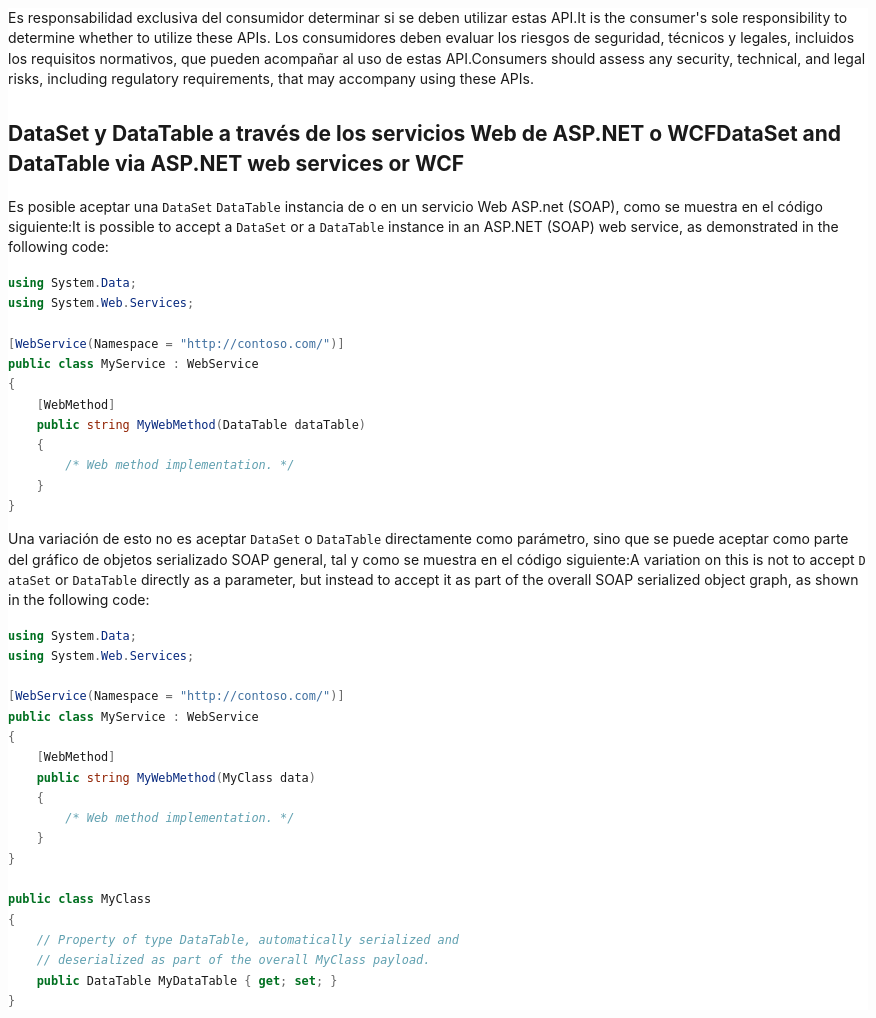 <span data-ttu-id="4aef0-240">Es responsabilidad exclusiva del consumidor determinar si se deben utilizar estas API.</span><span class="sxs-lookup"><span data-stu-id="4aef0-240">It is the consumer's sole responsibility to determine whether to utilize these APIs.</span></span> <span data-ttu-id="4aef0-241">Los consumidores deben evaluar los riesgos de seguridad, técnicos y legales, incluidos los requisitos normativos, que pueden acompañar al uso de estas API.</span><span class="sxs-lookup"><span data-stu-id="4aef0-241">Consumers should assess any security, technical, and legal risks, including regulatory requirements, that may accompany using these APIs.</span></span>

## <a name="dataset-and-datatable-via-aspnet-web-services-or-wcf"></a><span data-ttu-id="4aef0-242">DataSet y DataTable a través de los servicios Web de ASP.NET o WCF</span><span class="sxs-lookup"><span data-stu-id="4aef0-242">DataSet and DataTable via ASP.NET web services or WCF</span></span>

<span data-ttu-id="4aef0-243">Es posible aceptar una `DataSet` `DataTable` instancia de o en un servicio Web ASP.net (SOAP), como se muestra en el código siguiente:</span><span class="sxs-lookup"><span data-stu-id="4aef0-243">It is possible to accept a `DataSet` or a `DataTable` instance in an ASP.NET (SOAP) web service, as demonstrated in the following code:</span></span>

```csharp
using System.Data;
using System.Web.Services;

[WebService(Namespace = "http://contoso.com/")]
public class MyService : WebService
{
    [WebMethod]
    public string MyWebMethod(DataTable dataTable)
    {
        /* Web method implementation. */
    }
}
```

<span data-ttu-id="4aef0-244">Una variación de esto no es aceptar `DataSet` o `DataTable` directamente como parámetro, sino que se puede aceptar como parte del gráfico de objetos serializado SOAP general, tal y como se muestra en el código siguiente:</span><span class="sxs-lookup"><span data-stu-id="4aef0-244">A variation on this is not to accept `DataSet` or `DataTable` directly as a parameter, but instead to accept it as part of the overall SOAP serialized object graph, as shown in the following code:</span></span>

```csharp
using System.Data;
using System.Web.Services;

[WebService(Namespace = "http://contoso.com/")]
public class MyService : WebService
{
    [WebMethod]
    public string MyWebMethod(MyClass data)
    {
        /* Web method implementation. */
    }
}

public class MyClass
{
    // Property of type DataTable, automatically serialized and
    // deserialized as part of the overall MyClass payload.
    public DataTable MyDataTable { get; set; }
}
```
